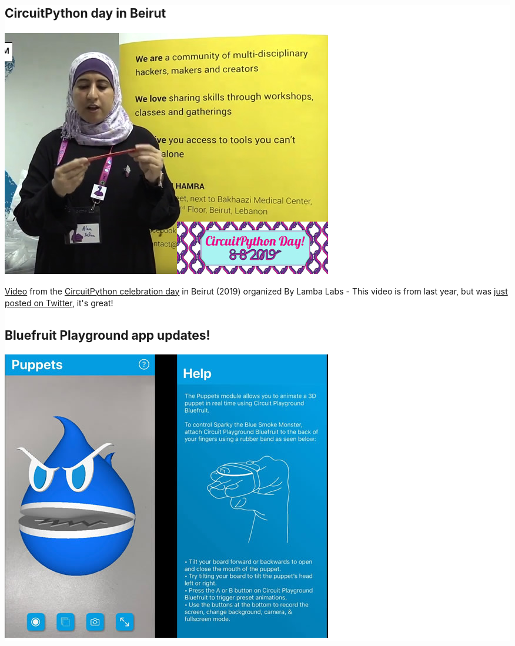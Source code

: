 ## CircuitPython day in Beirut

[![Beirut](../assets/02182020/21820cpday.jpg)](https://youtu.be/14RCTs6n47E)

[Video](https://youtu.be/14RCTs6n47E) from the [CircuitPython celebration day](https://blog.adafruit.com/?s=%23circuitpythonday) in Beirut (2019) organized By Lamba Labs - This video is from last year, but was [just posted on Twitter](https://twitter.com/hassankanj/status/1226901401080672256), it's great!

## Bluefruit Playground app updates!

[![Bluefruit Playground](../assets/02182020/21820bluefruit_playground-puppets_update.jpg)](https://apps.apple.com/us/app/bluefruit-playground/id1489549571)
